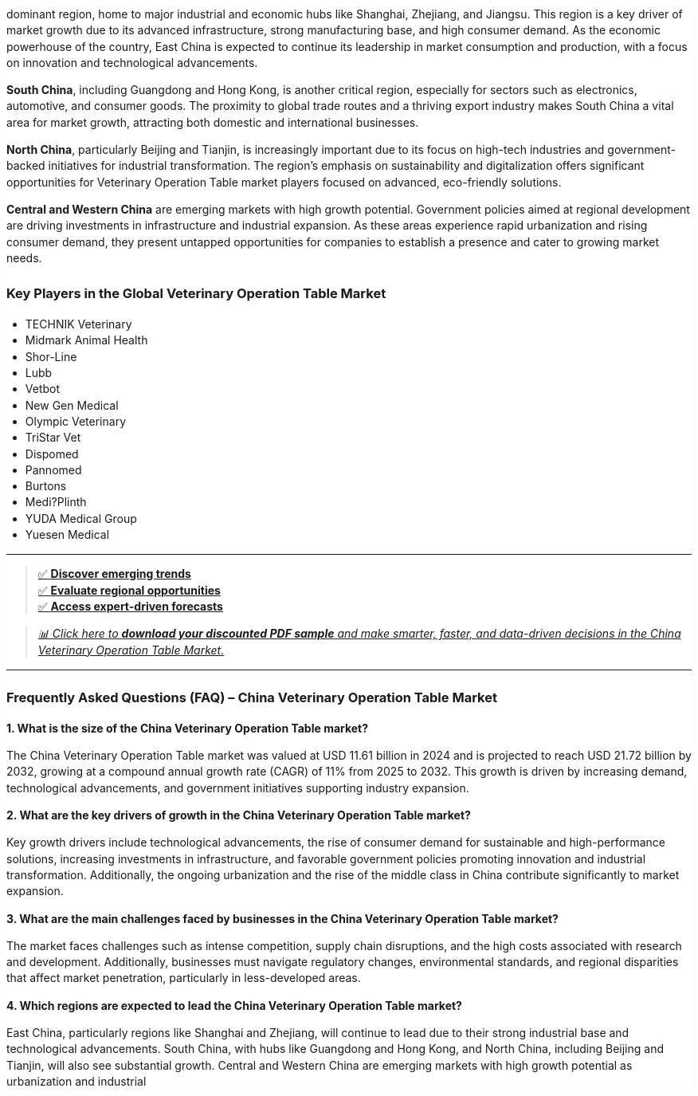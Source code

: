 dominant region, home to major industrial and economic hubs like Shanghai, Zhejiang, and Jiangsu. This region is a key driver of market growth due to its advanced infrastructure, strong manufacturing base, and high consumer demand. As the economic powerhouse of the country, East China is expected to continue its leadership in market consumption and production, with a focus on innovation and technological advancements.</p><p class="" data-start="801" data-end="1129"><strong data-start="801" data-end="816">South China</strong>, including Guangdong and Hong Kong, is another critical region, especially for sectors such as electronics, automotive, and consumer goods. The proximity to global trade routes and a thriving export industry makes South China a vital area for market growth, attracting both domestic and international businesses.</p><p class="" data-start="1131" data-end="1474"><strong data-start="1131" data-end="1146">North China</strong>, particularly Beijing and Tianjin, is increasingly important due to its focus on high-tech industries and government-backed initiatives for industrial transformation. The region&rsquo;s emphasis on sustainability and digitalization offers significant opportunities for Veterinary Operation Table market players focused on advanced, eco-friendly solutions.</p><p class="" data-start="1476" data-end="1854"><strong data-start="1476" data-end="1505">Central and Western China</strong> are emerging markets with high growth potential. Government policies aimed at regional development are driving investments in infrastructure and industrial expansion. As these areas experience rapid urbanization and rising consumer demand, they present untapped opportunities for companies to establish a presence and cater to growing market needs.</p><p class="" data-start="1856" data-end="2046"><h3>Key Players in the Global Veterinary Operation Table Market </h3><ul><li>TECHNIK Veterinary</li><li> Midmark Animal Health</li><li> Shor-Line</li><li> Lubb</li><li> Vetbot</li><li> New Gen Medical</li><li> Olympic Veterinary</li><li> TriStar Vet</li><li> Dispomed</li><li> Pannomed</li><li> Burtons</li><li> Medi?Plinth</li><li> YUDA Medical Group</li><li> Yuesen Medical</li></ul></p><hr /><blockquote><p><a href="https://www.marketresearchintellect.com/ask-for-discount/?rid=1083360&amp;utm_source=Github-China&amp;utm_medium=011">✅ <strong data-start="617" data-end="645">Discover emerging trends</strong></a><br data-start="645" data-end="648" /><a href="https://www.marketresearchintellect.com/ask-for-discount/?rid=1083360&amp;utm_source=Github-China&amp;utm_medium=011"> ✅ <strong data-start="650" data-end="685">Evaluate regional opportunities</strong></a><br data-start="685" data-end="688" /><a href="https://www.marketresearchintellect.com/ask-for-discount/?rid=1083360&amp;utm_source=Github-China&amp;utm_medium=011"> ✅ <strong data-start="690" data-end="724">Access expert-driven forecasts</strong></a></p></blockquote><blockquote><p class="" data-start="728" data-end="864"><a href="https://www.marketresearchintellect.com/ask-for-discount/?rid=1083360&amp;utm_source=Github-China&amp;utm_medium=011"><em>📊 Click&nbsp;here to <strong data-start="746" data-end="785">download your discounted PDF sample</strong> and make smarter, faster, and data-driven decisions in the China Veterinary Operation Table Market.</em></a></p></blockquote><hr /><h3 class="" data-start="169" data-end="229"><strong data-start="173" data-end="229">Frequently Asked Questions (FAQ) &ndash; China Veterinary Operation Table Market</strong></h3><p class="" data-start="231" data-end="601"><strong data-start="231" data-end="280">1. What is the size of the China Veterinary Operation Table market?</strong></p><p class="" data-start="231" data-end="601">The China Veterinary Operation Table market was valued at USD 11.61 billion in 2024 and is projected to reach USD 21.72 billion by 2032, growing at a compound annual growth rate (CAGR) of 11% from 2025 to 2032. This growth is driven by increasing demand, technological advancements, and government initiatives supporting industry expansion.</p><p class="" data-start="603" data-end="1058"><strong data-start="603" data-end="670">2. What are the key drivers of growth in the China Veterinary Operation Table market?</strong></p><p class="" data-start="603" data-end="1058">Key growth drivers include technological advancements, the rise of consumer demand for sustainable and high-performance solutions, increasing investments in infrastructure, and favorable government policies promoting innovation and industrial transformation. Additionally, the ongoing urbanization and the rise of the middle class in China contribute significantly to market expansion.</p><p class="" data-start="1060" data-end="1466"><strong data-start="1060" data-end="1141">3. What are the main challenges faced by businesses in the China Veterinary Operation Table market?</strong></p><p class="" data-start="1060" data-end="1466">The market faces challenges such as intense competition, supply chain disruptions, and the high costs associated with research and development. Additionally, businesses must navigate regulatory changes, environmental standards, and regional disparities that affect market penetration, particularly in less-developed areas.</p><p class="" data-start="1468" data-end="1949"><strong data-start="1468" data-end="1532">4. Which regions are expected to lead the China Veterinary Operation Table market?</strong></p><p class="" data-start="1468" data-end="1949">East China, particularly regions like Shanghai and Zhejiang, will continue to lead due to their strong industrial base and technological advancements. South China, with hubs like Guangdong and Hong Kong, and North China, including Beijing and Tianjin, will also see substantial growth. Central and Western China are emerging markets with high growth potential as urbanization and industrial